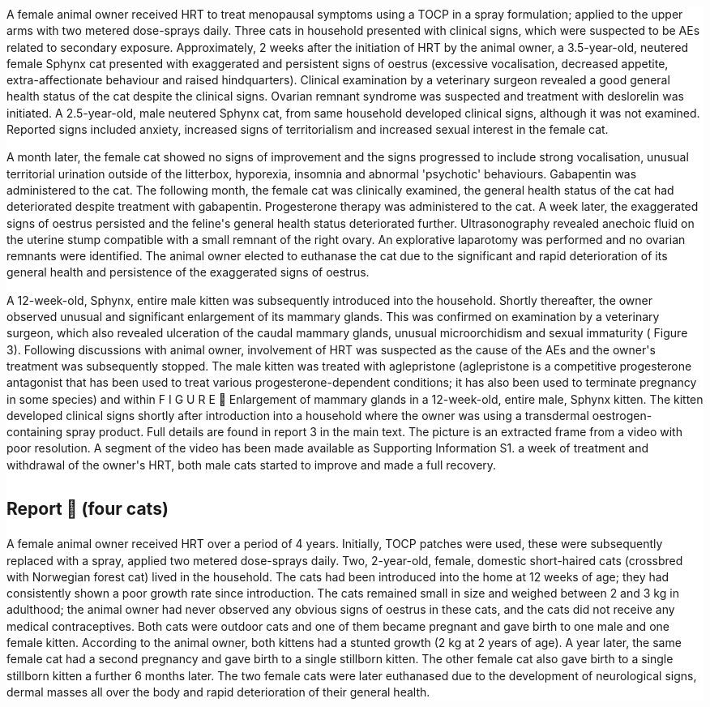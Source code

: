 A female animal owner received HRT to treat menopausal symptoms using a TOCP in a spray formulation; applied to the upper arms with two metered dose-sprays daily. Three cats in household presented with clinical signs, which were suspected to be AEs related to secondary exposure. Approximately, 2 weeks after the initiation of HRT by the animal owner, a 3.5-year-old, neutered female Sphynx cat presented with exaggerated and persistent signs of oestrus (excessive vocalisation, decreased appetite, extra-affectionate behaviour and raised hindquarters). Clinical examination by a veterinary surgeon revealed a good general health status of the cat despite the clinical signs. Ovarian remnant syndrome was suspected and treatment with deslorelin was initiated. A 2.5-year-old, male neutered Sphynx cat, from same household developed clinical signs, although it was not examined. Reported signs included anxiety, increased signs of territorialism and increased sexual interest in the female cat.

A month later, the female cat showed no signs of improvement and the signs progressed to include strong vocalisation, unusual territorial urination outside of the litterbox, hyporexia, insomnia and abnormal 'psychotic' behaviours. Gabapentin was administered to the cat. The following month, the female cat was clinically examined, the general health status of the cat had deteriorated despite treatment with gabapentin. Progesterone therapy was administered to the cat. A week later, the exaggerated signs of oestrus persisted and the feline's general health status deteriorated further. Ultrasonography revealed anechoic fluid on the uterine stump compatible with a small remnant of the right ovary. An explorative laparotomy was performed and no ovarian remnants were identified. The animal owner elected to euthanase the cat due to the significant and rapid deterioration of its general health and persistence of the exaggerated signs of oestrus.

A 12-week-old, Sphynx, entire male kitten was subsequently introduced into the household. Shortly thereafter, the owner observed unusual and significant enlargement of its mammary glands. This was confirmed on examination by a veterinary surgeon, which also revealed ulceration of the caudal mammary glands, unusual microorchidism and sexual immaturity ( Figure 3). Following discussions with animal owner, involvement of HRT was suspected as the cause of the AEs and the owner's treatment was subsequently stopped. The male kitten was treated with aglepristone (aglepristone is a competitive progesterone antagonist that has been used to treat various progesterone-dependent conditions; it has also been used to terminate pregnancy in some species) and within F I G U R E  Enlargement of mammary glands in a 12-week-old, entire male, Sphynx kitten. The kitten developed clinical signs shortly after introduction into a household where the owner was using a transdermal oestrogen-containing spray product. Full details are found in report 3 in the main text. The picture is an extracted frame from a video with poor resolution. A segment of the video has been made available as Supporting Information S1. a week of treatment and withdrawal of the owner's HRT, both male cats started to improve and made a full recovery.


## Report  (four cats)

A female animal owner received HRT over a period of 4 years. Initially, TOCP patches were used, these were subsequently replaced with a spray, applied two metered dose-sprays daily. Two, 2-year-old, female, domestic short-haired cats (crossbred with Norwegian forest cat) lived in the household. The cats had been introduced into the home at 12 weeks of age; they had consistently shown a poor growth rate since introduction. The cats remained small in size and weighed between 2 and 3 kg in adulthood; the animal owner had never observed any obvious signs of oestrus in these cats, and the cats did not receive any medical contraceptives. Both cats were outdoor cats and one of them became pregnant and gave birth to one male and one female kitten. According to the animal owner, both kittens had a stunted growth (2 kg at 2 years of age). A year later, the same female cat had a second pregnancy and gave birth to a single stillborn kitten. The other female cat also gave birth to a single stillborn kitten a further 6 months later. The two female cats were later euthanased due to the development of neurological signs, dermal masses all over the body and rapid deterioration of their general health.
